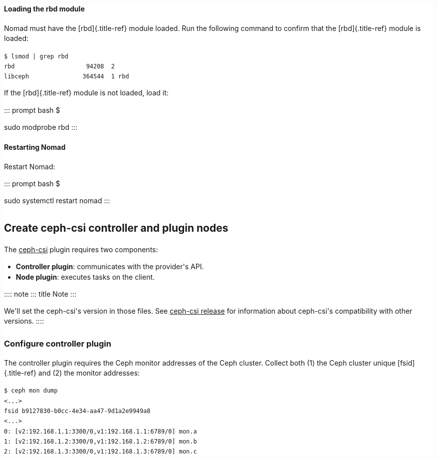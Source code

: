 #### Loading the rbd module

Nomad must have the [rbd]{.title-ref} module loaded. Run the following
command to confirm that the [rbd]{.title-ref} module is loaded:

``` console
$ lsmod | grep rbd
rbd                    94208  2
libceph               364544  1 rbd
```

If the [rbd]{.title-ref} module is not loaded, load it:

::: prompt
bash \$

sudo modprobe rbd
:::

#### Restarting Nomad

Restart Nomad:

::: prompt
bash \$

sudo systemctl restart nomad
:::

## Create ceph-csi controller and plugin nodes

The [ceph-csi](https://github.com/ceph/ceph-csi/) plugin requires two
components:

-   **Controller plugin**: communicates with the provider\'s API.
-   **Node plugin**: executes tasks on the client.

:::: note
::: title
Note
:::

We\'ll set the ceph-csi\'s version in those files. See [ceph-csi
release](https://github.com/ceph/ceph-csi#ceph-csi-container-images-and-release-compatibility)
for information about ceph-csi\'s compatibility with other versions.
::::

### Configure controller plugin

The controller plugin requires the Ceph monitor addresses of the Ceph
cluster. Collect both (1) the Ceph cluster unique [fsid]{.title-ref} and
(2) the monitor addresses:

``` console
$ ceph mon dump
<...>
fsid b9127830-b0cc-4e34-aa47-9d1a2e9949a8
<...>
0: [v2:192.168.1.1:3300/0,v1:192.168.1.1:6789/0] mon.a
1: [v2:192.168.1.2:3300/0,v1:192.168.1.2:6789/0] mon.b
2: [v2:192.168.1.3:3300/0,v1:192.168.1.3:6789/0] mon.c
```
